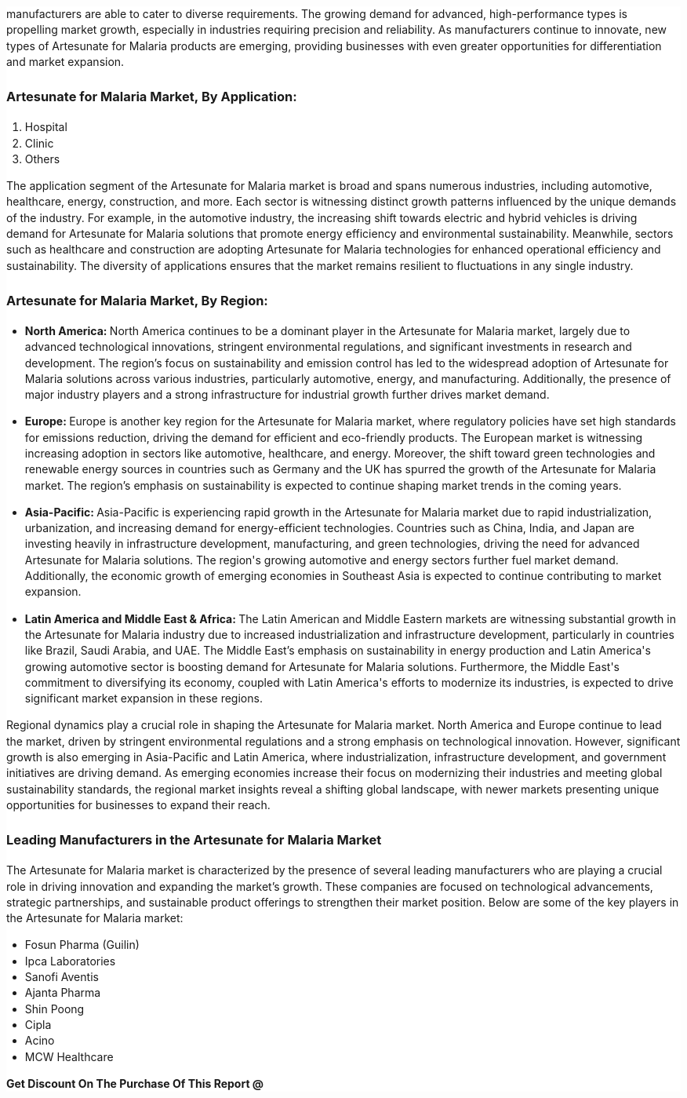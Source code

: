 manufacturers are able to cater to diverse requirements. The growing demand for advanced, high-performance types is propelling market growth, especially in industries requiring precision and reliability. As manufacturers continue to innovate, new types of Artesunate for Malaria products are emerging, providing businesses with even greater opportunities for differentiation and market expansion.</p><h3>Artesunate for Malaria Market,&nbsp;By Application:</h3><ol><li>Hospital<li> Clinic<li> Others</li></ol><p>The application segment of the Artesunate for Malaria market is broad and spans numerous industries, including automotive, healthcare, energy, construction, and more. Each sector is witnessing distinct growth patterns influenced by the unique demands of the industry. For example, in the automotive industry, the increasing shift towards electric and hybrid vehicles is driving demand for Artesunate for Malaria solutions that promote energy efficiency and environmental sustainability. Meanwhile, sectors such as healthcare and construction are adopting Artesunate for Malaria technologies for enhanced operational efficiency and sustainability. The diversity of applications ensures that the market remains resilient to fluctuations in any single industry.</p><h3>Artesunate for Malaria Market, By Region:</h3><ul><li><p><strong>North America:&nbsp;</strong>North America continues to be a dominant player in the Artesunate for Malaria market, largely due to advanced technological innovations, stringent environmental regulations, and significant investments in research and development. The region&rsquo;s focus on sustainability and emission control has led to the widespread adoption of Artesunate for Malaria solutions across various industries, particularly automotive, energy, and manufacturing. Additionally, the presence of major industry players and a strong infrastructure for industrial growth further drives market demand.</p></li><li><p><strong><strong>Europe:&nbsp;</strong></strong>Europe is another key region for the Artesunate for Malaria market, where regulatory policies have set high standards for emissions reduction, driving the demand for efficient and eco-friendly products. The European market is witnessing increasing adoption in sectors like automotive, healthcare, and energy. Moreover, the shift toward green technologies and renewable energy sources in countries such as Germany and the UK has spurred the growth of the Artesunate for Malaria market. The region&rsquo;s emphasis on sustainability is expected to continue shaping market trends in the coming years.</p></li><li><p><strong><strong>Asia-Pacific:&nbsp;</strong></strong>Asia-Pacific is experiencing rapid growth in the Artesunate for Malaria market due to rapid industrialization, urbanization, and increasing demand for energy-efficient technologies. Countries such as China, India, and Japan are investing heavily in infrastructure development, manufacturing, and green technologies, driving the need for advanced Artesunate for Malaria solutions. The region's growing automotive and energy sectors further fuel market demand. Additionally, the economic growth of emerging economies in Southeast Asia is expected to continue contributing to market expansion.</p></li><li><p><strong><strong>Latin America and Middle East &amp; Africa:&nbsp;</strong></strong>The Latin American and Middle Eastern markets are witnessing substantial growth in the Artesunate for Malaria industry due to increased industrialization and infrastructure development, particularly in countries like Brazil, Saudi Arabia, and UAE. The Middle East&rsquo;s emphasis on sustainability in energy production and Latin America's growing automotive sector is boosting demand for Artesunate for Malaria solutions. Furthermore, the Middle East's commitment to diversifying its economy, coupled with Latin America's efforts to modernize its industries, is expected to drive significant market expansion in these regions.</p></li></ul><p>Regional dynamics play a crucial role in shaping the Artesunate for Malaria market. North America and Europe continue to lead the market, driven by stringent environmental regulations and a strong emphasis on technological innovation. However, significant growth is also emerging in Asia-Pacific and Latin America, where industrialization, infrastructure development, and government initiatives are driving demand. As emerging economies increase their focus on modernizing their industries and meeting global sustainability standards, the regional market insights reveal a shifting global landscape, with newer markets presenting unique opportunities for businesses to expand their reach.</p><h3><strong>Leading Manufacturers in the Artesunate for Malaria Market</strong></h3><p>The Artesunate for Malaria market is characterized by the presence of several leading manufacturers who are playing a crucial role in driving innovation and expanding the market&rsquo;s growth. These companies are focused on technological advancements, strategic partnerships, and sustainable product offerings to strengthen their market position. Below are some of the key players in the Artesunate for Malaria market:</p></div><div class="article-main__content" data-test-id="publishing-text-block"><ul><li><span class="">Fosun Pharma (Guilin)<li> Ipca Laboratories<li> Sanofi Aventis<li> Ajanta Pharma<li> Shin Poong<li> Cipla<li> Acino<li> MCW Healthcare</span></li></ul></div><div class="article-main__content" data-test-id="publishing-text-block"><p><span class="font-[700]"><strong>Get Discount On The Purchase Of This Report @</strong>